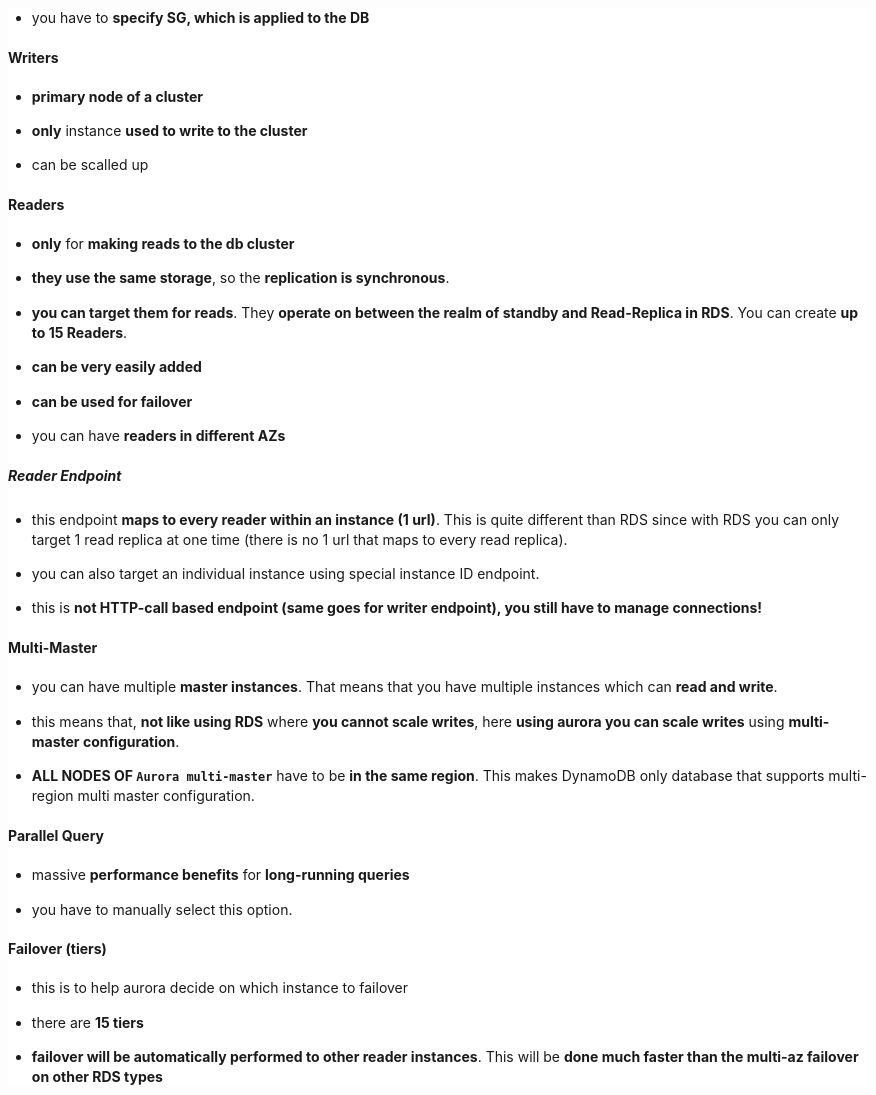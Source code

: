 - you have to **specify SG, which is applied to the DB**

#### Writers

- **primary node of a cluster**

* **only** instance **used to write to the cluster**

- can be scalled up

#### Readers

- **only** for **making reads to the db cluster**

* **they use the same storage**, so the **replication is synchronous**.

- **you can target them for reads**. They **operate on between the realm of standby and Read-Replica in RDS**. You can create **up to 15 Readers**.

* **can be very easily added**

- **can be used for failover**

* you can have **readers in different AZs**

##### Reader Endpoint

- this endpoint **maps to every reader within an instance (1 url)**. This is quite different than RDS since with RDS you can only target 1 read replica at one time (there is no 1 url that maps to every read replica).

* you can also target an individual instance using special instance ID endpoint.

- this is **not HTTP-call based endpoint (same goes for writer endpoint), you still have to manage connections!**

#### Multi-Master

- you can have multiple **master instances**. That means that you have multiple instances which can **read and write**.

* this means that, **not like using RDS** where **you cannot scale writes**, here **using aurora you can scale writes** using **multi-master configuration**.

- **ALL NODES OF `Aurora multi-master`** have to be **in the same region**. This makes DynamoDB only database that supports multi-region multi master configuration.

#### Parallel Query

- massive **performance benefits** for **long-running queries**

* you have to manually select this option.

#### Failover (tiers)

- this is to help aurora decide on which instance to failover

* there are **15 tiers**

- **failover will be automatically performed to other reader instances**. This will be **done much faster than the multi-az failover on other RDS types**

